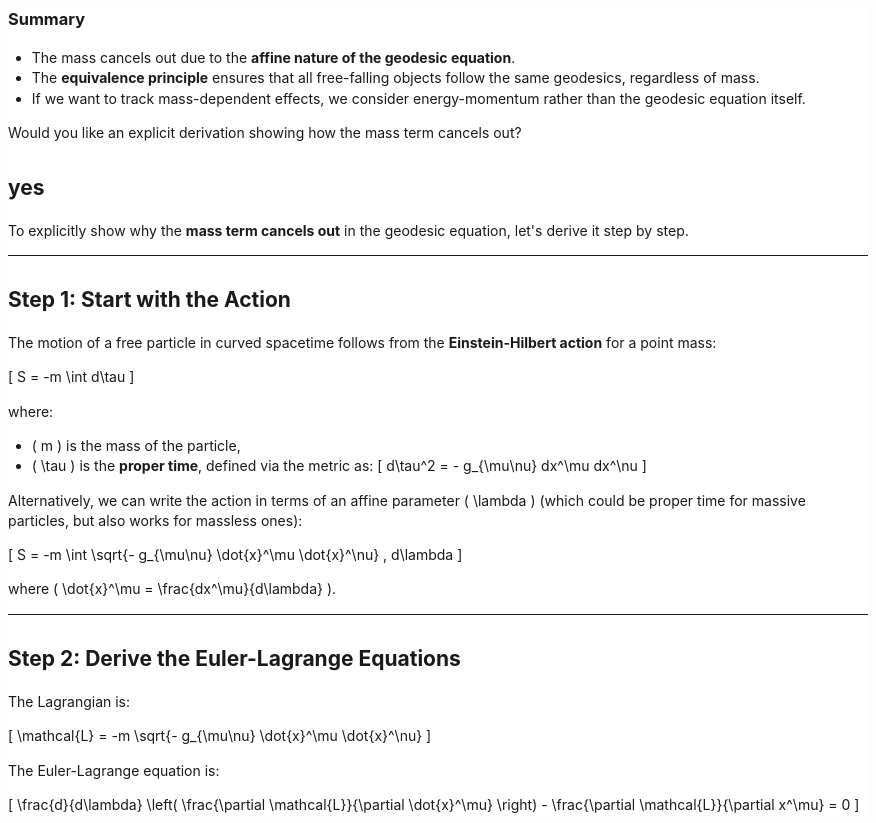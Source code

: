 ### Summary
- The mass cancels out due to the **affine nature of the geodesic equation**.
- The **equivalence principle** ensures that all free-falling objects follow the same geodesics, regardless of mass.
- If we want to track mass-dependent effects, we consider energy-momentum rather than the geodesic equation itself.

Would you like an explicit derivation showing how the mass term cancels out?

## yes

To explicitly show why the **mass term cancels out** in the geodesic equation, let's derive it step by step.

---

## **Step 1: Start with the Action**
The motion of a free particle in curved spacetime follows from the **Einstein-Hilbert action** for a point mass:

\[
S = -m \int d\tau
\]

where:
- \( m \) is the mass of the particle,
- \( \tau \) is the **proper time**, defined via the metric as:
  \[
  d\tau^2 = - g_{\mu\nu} dx^\mu dx^\nu
  \]

Alternatively, we can write the action in terms of an affine parameter \( \lambda \) (which could be proper time for massive particles, but also works for massless ones):

\[
S = -m \int \sqrt{- g_{\mu\nu} \dot{x}^\mu \dot{x}^\nu} \, d\lambda
\]

where \( \dot{x}^\mu = \frac{dx^\mu}{d\lambda} \).

---

## **Step 2: Derive the Euler-Lagrange Equations**
The Lagrangian is:

\[
\mathcal{L} = -m \sqrt{- g_{\mu\nu} \dot{x}^\mu \dot{x}^\nu}
\]

The Euler-Lagrange equation is:

\[
\frac{d}{d\lambda} \left( \frac{\partial \mathcal{L}}{\partial \dot{x}^\mu} \right) - \frac{\partial \mathcal{L}}{\partial x^\mu} = 0
\]
